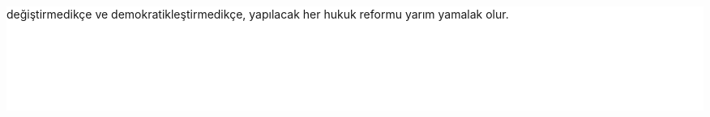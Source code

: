 değiştirmedikçe ve demokratikleştirmedikçe, yapılacak her hukuk reformu yarım yamalak olur.</p>
<br/>
<br/>
<br/>



<br/>


<div id="taraf_not">
</div>

</div>


</div>
